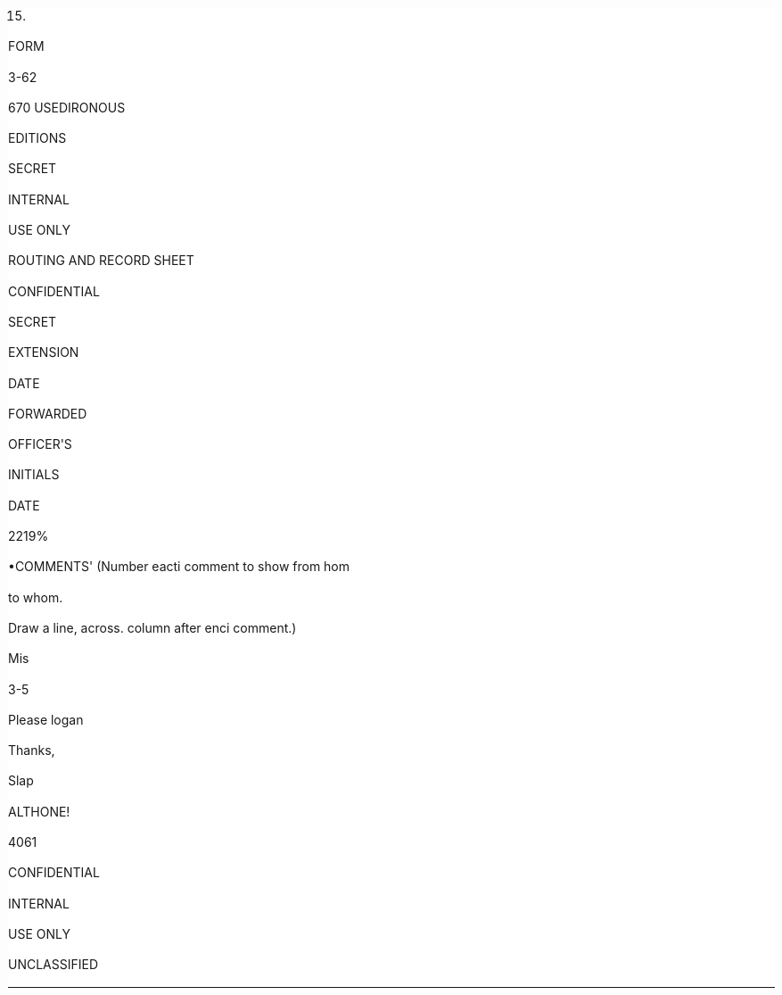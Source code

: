 15.

FORM

3-62

670 USEDIRONOUS

EDITIONS

SECRET

INTERNAL

USE ONLY

ROUTING AND RECORD SHEET

CONFIDENTIAL

SECRET

EXTENSION

DATE

FORWARDED

OFFICER'S

INITIALS

DATE

2219%

•COMMENTS' (Number eacti comment to show from hom

to whom.

Draw a line, across. column after enci comment.)

Mis

3-5

Please logan

Thanks,

Slap

ALTHONE!

4061

CONFIDENTIAL

INTERNAL

USE ONLY

UNCLASSIFIED

---

